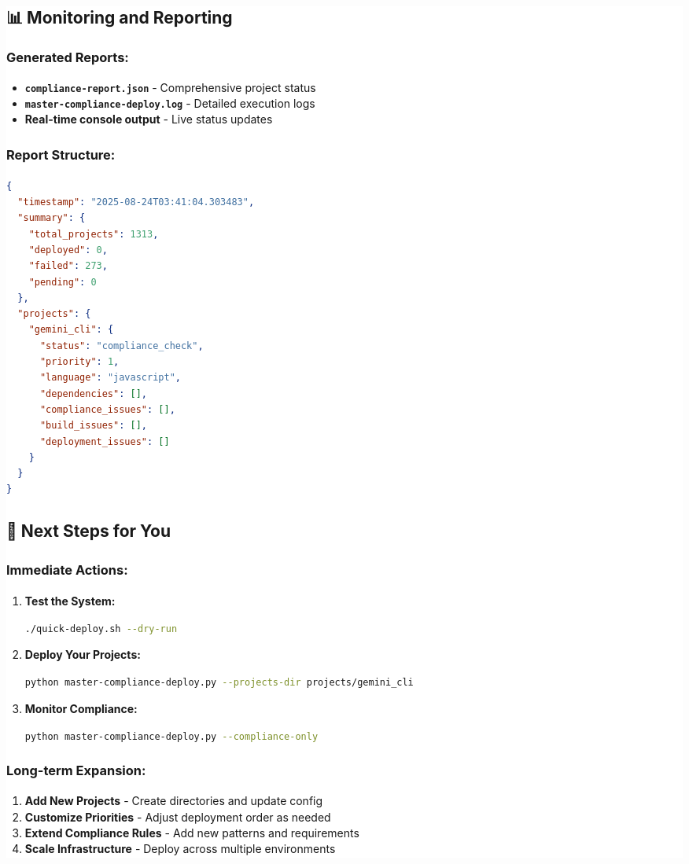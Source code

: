 ## 📊 **Monitoring and Reporting**

### **Generated Reports:**
- **`compliance-report.json`** - Comprehensive project status
- **`master-compliance-deploy.log`** - Detailed execution logs
- **Real-time console output** - Live status updates

### **Report Structure:**
```json
{
  "timestamp": "2025-08-24T03:41:04.303483",
  "summary": {
    "total_projects": 1313,
    "deployed": 0,
    "failed": 273,
    "pending": 0
  },
  "projects": {
    "gemini_cli": {
      "status": "compliance_check",
      "priority": 1,
      "language": "javascript",
      "dependencies": [],
      "compliance_issues": [],
      "build_issues": [],
      "deployment_issues": []
    }
  }
}
```

## 🎯 **Next Steps for You**

### **Immediate Actions:**
1. **Test the System:**
   ```bash
   ./quick-deploy.sh --dry-run
   ```

2. **Deploy Your Projects:**
   ```bash
   python master-compliance-deploy.py --projects-dir projects/gemini_cli
   ```

3. **Monitor Compliance:**
   ```bash
   python master-compliance-deploy.py --compliance-only
   ```

### **Long-term Expansion:**
1. **Add New Projects** - Create directories and update config
2. **Customize Priorities** - Adjust deployment order as needed
3. **Extend Compliance Rules** - Add new patterns and requirements
4. **Scale Infrastructure** - Deploy across multiple environments
